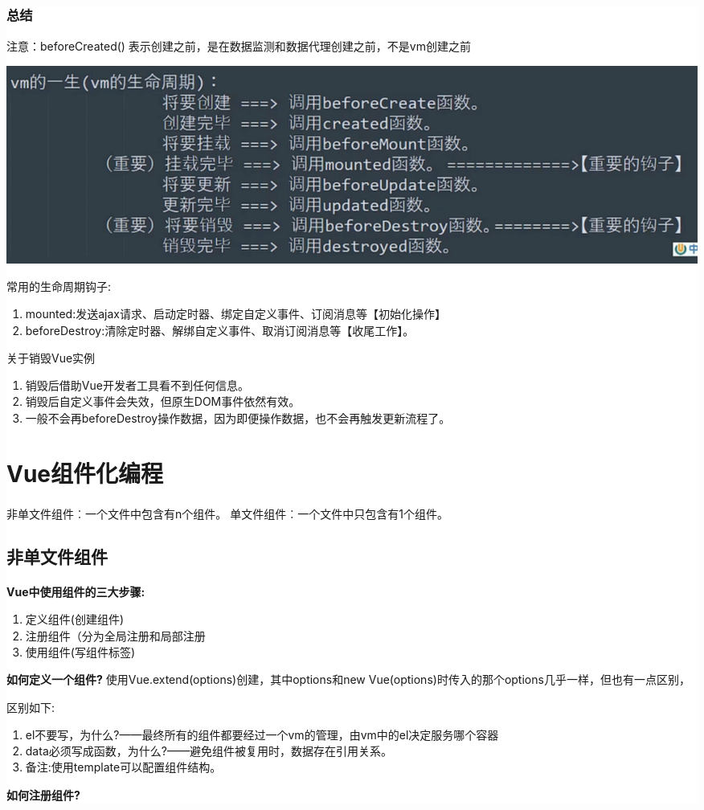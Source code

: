 ### 总结

注意：beforeCreated() 表示创建之前，是在数据监测和数据代理创建之前，不是vm创建之前

![image-20221030210416573](img/image-20221030210416573.png)

常用的生命周期钩子:

1. mounted:发送ajax请求、启动定时器、绑定自定义事件、订阅消息等【初始化操作】
2. beforeDestroy:清除定时器、解绑自定义事件、取消订阅消息等【收尾工作】。

关于销毁Vue实例

1. 销毁后借助Vue开发者工具看不到任何信息。
2. 销毁后自定义事件会失效，但原生DOM事件依然有效。
3. 一般不会再beforeDestroy操作数据，因为即便操作数据，也不会再触发更新流程了。



# Vue组件化编程

非单文件组件︰一个文件中包含有n个组件。
单文件组件︰一个文件中只包含有1个组件。

## 非单文件组件

**Vue中使用组件的三大步骤:**

1. 定义组件(创建组件)
2. 注册组件（分为全局注册和局部注册
3. 使用组件(写组件标签)

**如何定义一个组件?**
使用Vue.extend(options)创建，其中options和new Vue(options)时传入的那个options几乎一样，但也有一点区别，

区别如下:

1. el不要写，为什么?——最终所有的组件都要经过一个vm的管理，由vm中的el决定服务哪个容器
2. data必须写成函数，为什么?——避免组件被复用时，数据存在引用关系。
3. 备注:使用template可以配置组件结构。

**如何注册组件?**
